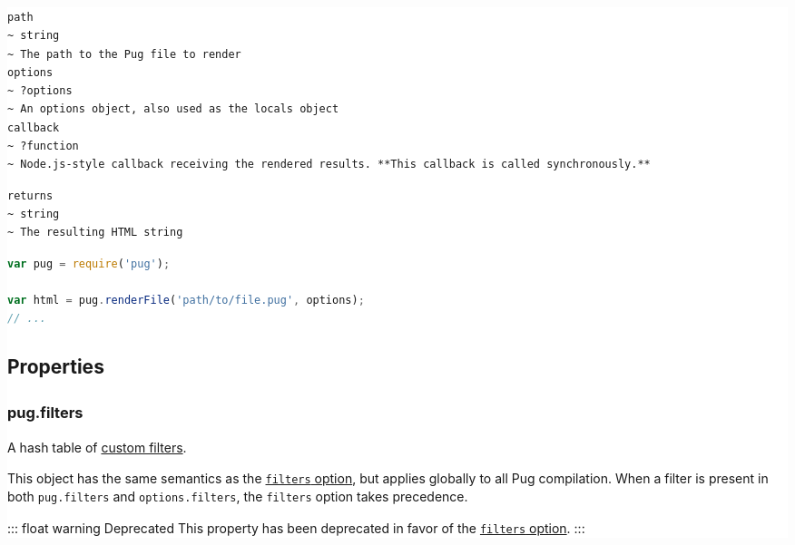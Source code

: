 ```parameter-list
path
~ string
~ The path to the Pug file to render
options
~ ?options
~ An options object, also used as the locals object
callback
~ ?function
~ Node.js-style callback receiving the rendered results. **This callback is called synchronously.**
```

```parameter-list (returns)
returns
~ string
~ The resulting HTML string
```

```js
var pug = require('pug');

var html = pug.renderFile('path/to/file.pug', options);
// ...
```

## Properties

### pug.filters

A hash table of [custom filters].

This object has the same semantics as the [`filters` option][options], but applies globally to all Pug compilation. When a filter is present in both `pug.filters` and `options.filters`, the `filters` option takes precedence.

::: float warning Deprecated
This property has been deprecated in favor of the [`filters` option][options].
:::

[compileClient]: #pugcompilesource-options
[options]: #options
[custom filters]: ../language/filters.html#custom-filters
